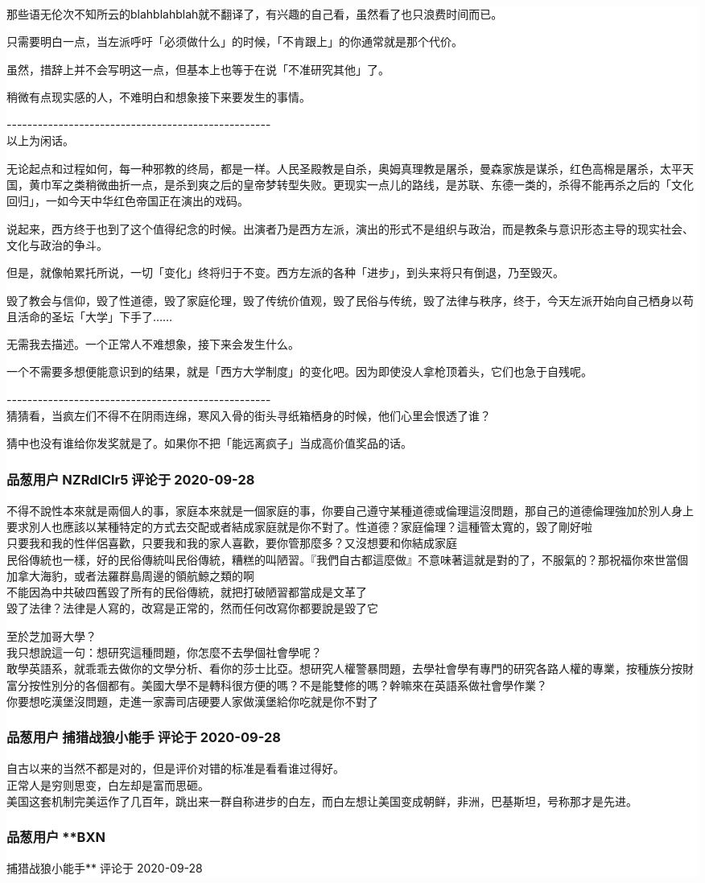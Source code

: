   
  
那些语无伦次不知所云的blahblahblah就不翻译了，有兴趣的自己看，虽然看了也只浪费时间而已。  
  
只需要明白一点，当左派呼吁「必须做什么」的时候，「不肯跟上」的你通常就是那个代价。  
  
虽然，措辞上并不会写明这一点，但基本上也等于在说「不准研究其他」了。  
  
稍微有点现实感的人，不难明白和想象接下来要发生的事情。  
  
\---------------------------------------------------  
以上为闲话。  
  
无论起点和过程如何，每一种邪教的终局，都是一样。人民圣殿教是自杀，奥姆真理教是屠杀，曼森家族是谋杀，红色高棉是屠杀，太平天国，黄巾军之类稍微曲折一点，是杀到爽之后的皇帝梦转型失败。更现实一点儿的路线，是苏联、东德一类的，杀得不能再杀之后的「文化回归」，一如今天中华红色帝国正在演出的戏码。  
  
说起来，西方终于也到了这个值得纪念的时候。出演者乃是西方左派，演出的形式不是组织与政治，而是教条与意识形态主导的现实社会、文化与政治的争斗。  
  
但是，就像帕累托所说，一切「变化」终将归于不变。西方左派的各种「进步」，到头来将只有倒退，乃至毁灭。  
  
毁了教会与信仰，毁了性道德，毁了家庭伦理，毁了传统价值观，毁了民俗与传统，毁了法律与秩序，终于，今天左派开始向自己栖身以苟且活命的圣坛「大学」下手了……  
  
无需我去描述。一个正常人不难想象，接下来会发生什么。  
  
一个不需要多想便能意识到的结果，就是「西方大学制度」的变化吧。因为即使没人拿枪顶着头，它们也急于自残呢。  
  
\---------------------------------------------------  
猜猜看，当疯左们不得不在阴雨连绵，寒风入骨的街头寻纸箱栖身的时候，他们心里会恨透了谁？  
  
猜中也没有谁给你发奖就是了。如果你不把「能远离疯子」当成高价值奖品的话。

            
### 品葱用户 **NZRdlClr5** 评论于 2020-09-28
        
不得不說性本來就是兩個人的事，家庭本來就是一個家庭的事，你要自己遵守某種道德或倫理這沒問題，那自己的道德倫理強加於別人身上要求別人也應該以某種特定的方式去交配或者結成家庭就是你不對了。性道德？家庭倫理？這種管太寬的，毀了剛好啦  
只要我和我的性伴侶喜歡，只要我和我的家人喜歡，要你管那麼多？又沒想要和你結成家庭  
民俗傳統也一樣，好的民俗傳統叫民俗傳統，糟糕的叫陋習。『我們自古都這麼做』不意味著這就是對的了，不服氣的？那祝福你來世當個加拿大海豹，或者法羅群島周邊的領航鯨之類的啊  
不能因為中共破四舊毀了所有的民俗傳統，就把打破陋習都當成是文革了  
毀了法律？法律是人寫的，改寫是正常的，然而任何改寫你都要說是毀了它  
  
至於芝加哥大學？  
我只想說這一句：想研究這種問題，你怎麼不去學個社會學呢？  
敢學英語系，就乖乖去做你的文學分析、看你的莎士比亞。想研究人權警暴問題，去學社會學有專門的研究各路人權的專業，按種族分按財富分按性別分的各個都有。美國大學不是轉科很方便的嗎？不是能雙修的嗎？幹嘛來在英語系做社會學作業？  
你要想吃漢堡沒問題，走進一家壽司店硬要人家做漢堡給你吃就是你不對了
        


            
### 品葱用户 **捕猎战狼小能手** 评论于 2020-09-28
        
自古以来的当然不都是对的，但是评价对错的标准是看看谁过得好。  
正常人是穷则思变，白左却是富而思砸。  
美国这套机制完美运作了几百年，跳出来一群自称进步的白左，而白左想让美国变成朝鲜，非洲，巴基斯坦，号称那才是先进。
        


            
### 品葱用户 **BXN 
捕猎战狼小能手** 评论于 2020-09-28
        